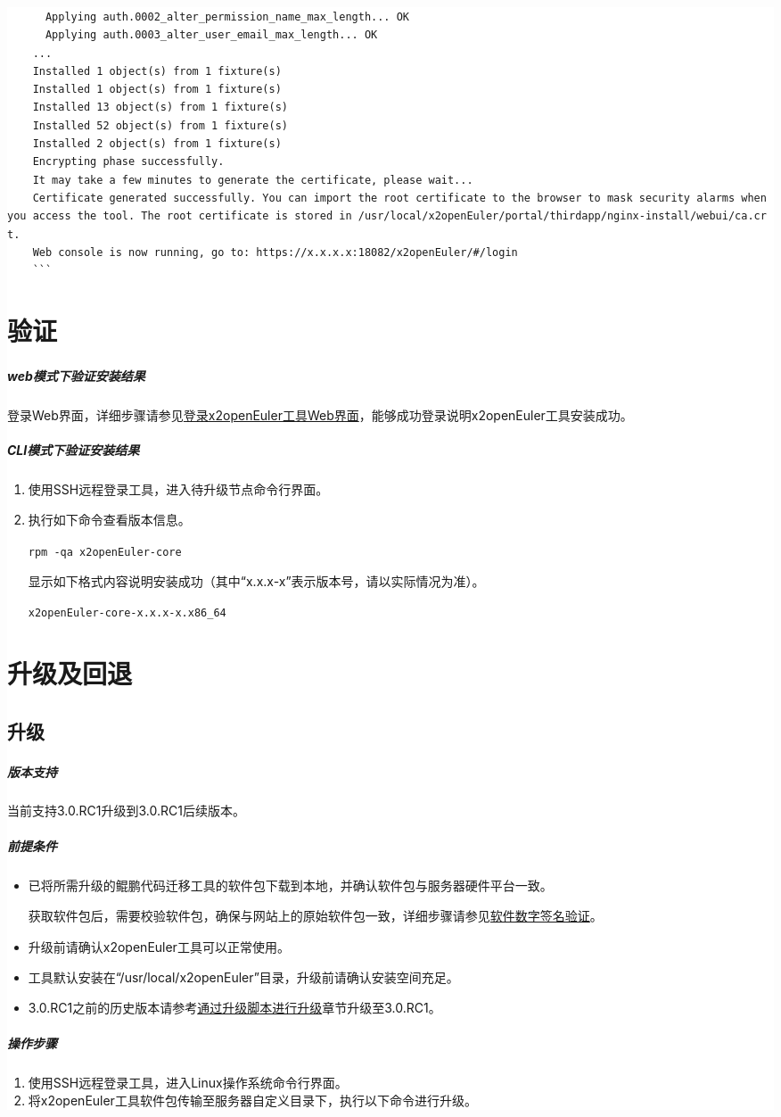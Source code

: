           Applying auth.0002_alter_permission_name_max_length... OK
          Applying auth.0003_alter_user_email_max_length... OK
        ...
        Installed 1 object(s) from 1 fixture(s)
        Installed 1 object(s) from 1 fixture(s)
        Installed 13 object(s) from 1 fixture(s)
        Installed 52 object(s) from 1 fixture(s)
        Installed 2 object(s) from 1 fixture(s)
        Encrypting phase successfully.
        It may take a few minutes to generate the certificate, please wait...
        Certificate generated successfully. You can import the root certificate to the browser to mask security alarms when you access the tool. The root certificate is stored in /usr/local/x2openEuler/portal/thirdapp/nginx-install/webui/ca.crt.
        Web console is now running, go to: https://x.x.x.x:18082/x2openEuler/#/login
        ```

# 验证
##### web模式下验证安装结果

登录Web界面，详细步骤请参见[登录x2openEuler工具Web界面](Introduce.md#loginweb)，能够成功登录说明x2openEuler工具安装成功。

##### CLI模式下验证安装结果

1.  使用SSH远程登录工具，进入待升级节点命令行界面。
2.  执行如下命令查看版本信息。

    ```
    rpm -qa x2openEuler-core
    ```

    显示如下格式内容说明安装成功（其中“x.x.x-x”表示版本号，请以实际情况为准）。

    ```
    x2openEuler-core-x.x.x-x.x86_64
    ```
# 升级及回退
## 升级
##### 版本支持
当前支持3.0.RC1升级到3.0.RC1后续版本。
##### 前提条件
-   已将所需升级的鲲鹏代码迁移工具的软件包下载到本地，并确认软件包与服务器硬件平台一致。

    获取软件包后，需要校验软件包，确保与网站上的原始软件包一致，详细步骤请参见[软件数字签名验证](#pgpverfy)。

-   升级前请确认x2openEuler工具可以正常使用。
-   工具默认安装在“/usr/local/x2openEuler”目录，升级前请确认安装空间充足。
-   3.0.RC1之前的历史版本请参考[通过升级脚本进行升级](#upgradeinshell)章节升级至3.0.RC1。
##### 操作步骤
1.  使用SSH远程登录工具，进入Linux操作系统命令行界面。
2.  将x2openEuler工具软件包传输至服务器自定义目录下，执行以下命令进行升级。
